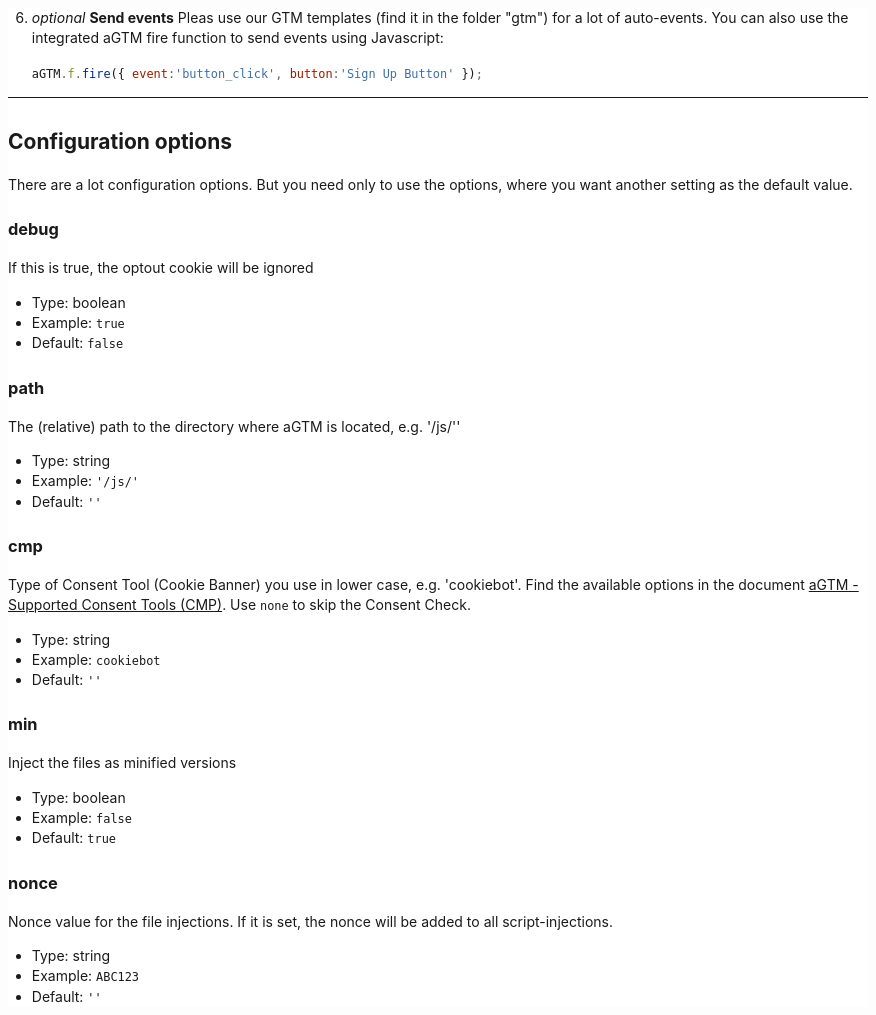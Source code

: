 6. _optional_ **Send events**
   Pleas use our GTM templates (find it in the folder "gtm") for a lot of auto-events.
   You can also use the integrated aGTM fire function to send events using Javascript:
   ```javascript
   aGTM.f.fire({ event:'button_click', button:'Sign Up Button' });
   ```

---

## Configuration options

There are a lot configuration options. But you need only to use the options, where you want another setting as the default value.

### debug

If this is true, the optout cookie will be ignored

- Type: boolean
- Example: `true`
- Default: `false`

### path

The (relative) path to the directory where aGTM is located, e.g. '/js/''

- Type: string
- Example: `'/js/'`
- Default: `''`

### cmp

Type of Consent Tool (Cookie Banner) you use in lower case, e.g. 'cookiebot'.
Find the available options in the document [aGTM - Supported Consent Tools (CMP)](cmp/README-cmp.md).
Use `none` to skip the Consent Check.

- Type: string
- Example: `cookiebot`
- Default: `''`

### min

Inject the files as minified versions

- Type: boolean
- Example: `false`
- Default: `true`

### nonce

Nonce value for the file injections. If it is set, the nonce will be added to all script-injections.

- Type: string
- Example: `ABC123`
- Default: `''`
